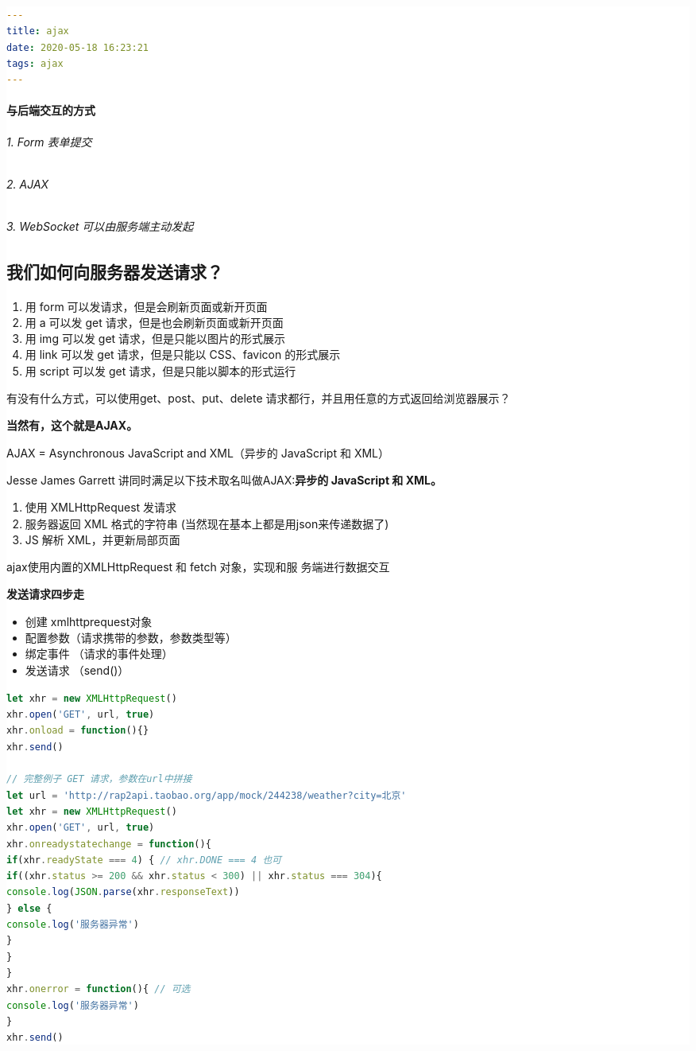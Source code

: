 ```yaml
---
title: ajax
date: 2020-05-18 16:23:21
tags: ajax
---
```


#### 与后端交互的方式

###### 1. Form 表单提交

###### 2. AJAX 

###### 3. WebSocket  可以由服务端主动发起

## **我们如何向服务器发送请求？**

1. 用 form 可以发请求，但是会刷新页面或新开页面
2. 用 a 可以发 get 请求，但是也会刷新页面或新开页面
3. 用 img 可以发 get 请求，但是只能以图片的形式展示
4. 用 link 可以发 get 请求，但是只能以 CSS、favicon 的形式展示
5. 用 script 可以发 get 请求，但是只能以脚本的形式运行

有没有什么方式，可以使用get、post、put、delete 请求都行，并且用任意的方式返回给浏览器展示？

**当然有，这个就是AJAX。**

AJAX = Asynchronous JavaScript and XML（异步的 JavaScript 和 XML）

Jesse James Garrett 讲同时满足以下技术取名叫做AJAX:**异步的 JavaScript 和 XML。**

1. 使用 XMLHttpRequest 发请求
2. 服务器返回 XML 格式的字符串 (当然现在基本上都是用json来传递数据了)
3. JS 解析 XML，并更新局部页面

ajax使用内置的XMLHttpRequest 和 fetch 对象，实现和服 务端进行数据交互

**发送请求四步走**

- 创建 xmlhttprequest对象
- 配置参数（请求携带的参数，参数类型等）
- 绑定事件 （请求的事件处理）
- 发送请求 （send()）

```javascript
let xhr = new XMLHttpRequest()
xhr.open('GET', url, true)
xhr.onload = function(){}
xhr.send()

// 完整例子 GET 请求，参数在url中拼接
let url = 'http://rap2api.taobao.org/app/mock/244238/weather?city=北京'
let xhr = new XMLHttpRequest()
xhr.open('GET', url, true)
xhr.onreadystatechange = function(){
if(xhr.readyState === 4) { // xhr.DONE === 4 也可
if((xhr.status >= 200 && xhr.status < 300) || xhr.status === 304){
console.log(JSON.parse(xhr.responseText))
} else {
console.log('服务器异常')
}
}
}
xhr.onerror = function(){ // 可选
console.log('服务器异常')
}
xhr.send()
```